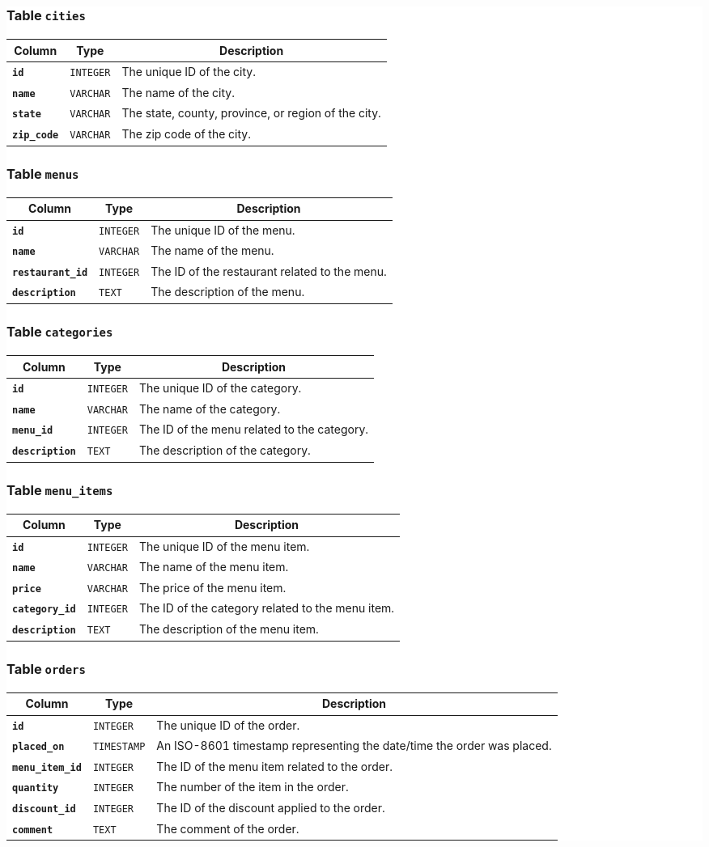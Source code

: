 ### Table `cities`

| **Column**       | **Type**    | **Description**                                     |
|------------------|-------------|-----------------------------------------------------|
| **`id`**         | `INTEGER`   | The unique ID of the city.                          |
| **`name`**       | `VARCHAR`   | The name of the city.                               |
| **`state`**      | `VARCHAR`   | The state, county, province, or region of the city. |
| **`zip_code`**   | `VARCHAR`   | The zip code of the city.                           |

### Table `menus`

| **Column**          | **Type**  | **Description**                               |
|---------------------|-----------|-----------------------------------------------|
| **`id`**            | `INTEGER` | The unique ID of the menu.                    |
| **`name`**          | `VARCHAR` | The name of the menu.                         |
| **`restaurant_id`** | `INTEGER` | The ID of the restaurant related to the menu. |
| **`description`**   | `TEXT`    | The description of the menu.                  |

### Table `categories`

| **Column**        | **Type**  | **Description**                             |
|-------------------|-----------|---------------------------------------------|
| **`id`**          | `INTEGER` | The unique ID of the category.              |
| **`name`**        | `VARCHAR` | The name of the category.                   |
| **`menu_id`**     | `INTEGER` | The ID of the menu related to the category. |
| **`description`** | `TEXT`    | The description of the category.            |

### Table `menu_items`

| **Column**    | **Type**  | **Description**                                      |
|-------------------|-----------|--------------------------------------------------|
| **`id`**          | `INTEGER` | The unique ID of the menu item.                  |
| **`name`**        | `VARCHAR` | The name of the menu item.                       |
| **`price`**       | `VARCHAR` | The price of the menu item.                      |
| **`category_id`** | `INTEGER` | The ID of the category related to the menu item. |
| **`description`** | `TEXT`    | The description of the menu item.                |

### Table `orders`

| **Column**         | **Type**    | **Description**                                                        |
|--------------------|-------------|------------------------------------------------------------------------|
| **`id`**           | `INTEGER`   | The unique ID of the order.                                            |
| **`placed_on`**    | `TIMESTAMP` | An ISO-8601 timestamp representing the date/time the order was placed. |
| **`menu_item_id`** | `INTEGER`   | The ID of the menu item related to the order.                          |
| **`quantity`**     | `INTEGER`   | The number of the item in the order.                                   |
| **`discount_id`**  | `INTEGER`   | The ID of the discount applied to the order.                           |
| **`comment`**      | `TEXT`      | The comment of the order.                                              |
